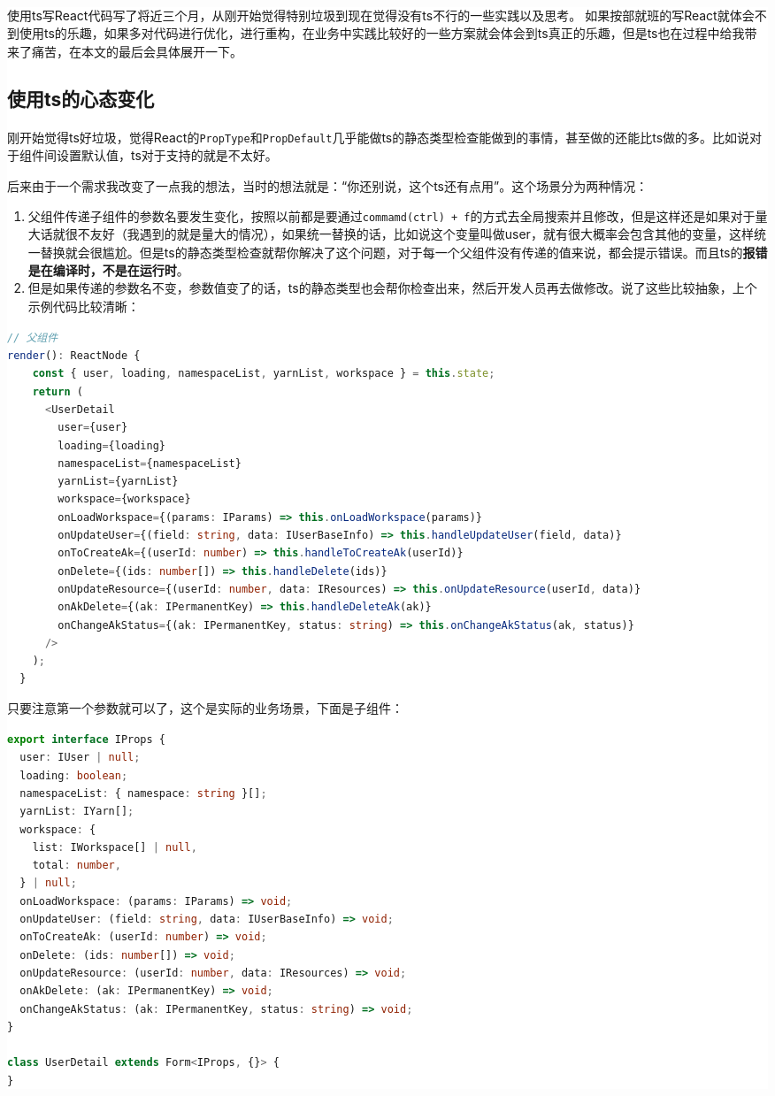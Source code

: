 使用ts写React代码写了将近三个月，从刚开始觉得特别垃圾到现在觉得没有ts不行的一些实践以及思考。
如果按部就班的写React就体会不到使用ts的乐趣，如果多对代码进行优化，进行重构，在业务中实践比较好的一些方案就会体会到ts真正的乐趣，但是ts也在过程中给我带来了痛苦，在本文的最后会具体展开一下。

## 使用ts的心态变化


刚开始觉得ts好垃圾，觉得React的`PropType`和`PropDefault`几乎能做ts的静态类型检查能做到的事情，甚至做的还能比ts做的多。比如说对于组件间设置默认值，ts对于支持的就是不太好。


后来由于一个需求我改变了一点我的想法，当时的想法就是：“你还别说，这个ts还有点用”。这个场景分为两种情况：
1. 父组件传递子组件的参数名要发生变化，按照以前都是要通过`commamd(ctrl) + f`的方式去全局搜索并且修改，但是这样还是如果对于量大话就很不友好（我遇到的就是量大的情况），如果统一替换的话，比如说这个变量叫做user，就有很大概率会包含其他的变量，这样统一替换就会很尴尬。但是ts的静态类型检查就帮你解决了这个问题，对于每一个父组件没有传递的值来说，都会提示错误。而且ts的**报错是在编译时，不是在运行时**。
2. 但是如果传递的参数名不变，参数值变了的话，ts的静态类型也会帮你检查出来，然后开发人员再去做修改。说了这些比较抽象，上个示例代码比较清晰：

```typescript
// 父组件
render(): ReactNode {
    const { user, loading, namespaceList, yarnList, workspace } = this.state;
    return (
      <UserDetail
        user={user}
        loading={loading}
        namespaceList={namespaceList}
        yarnList={yarnList}
        workspace={workspace}
        onLoadWorkspace={(params: IParams) => this.onLoadWorkspace(params)}
        onUpdateUser={(field: string, data: IUserBaseInfo) => this.handleUpdateUser(field, data)}
        onToCreateAk={(userId: number) => this.handleToCreateAk(userId)}
        onDelete={(ids: number[]) => this.handleDelete(ids)}
        onUpdateResource={(userId: number, data: IResources) => this.onUpdateResource(userId, data)}
        onAkDelete={(ak: IPermanentKey) => this.handleDeleteAk(ak)}
        onChangeAkStatus={(ak: IPermanentKey, status: string) => this.onChangeAkStatus(ak, status)}
      />
    );
  }
```

只要注意第一个参数就可以了，这个是实际的业务场景，下面是子组件：

```typescript
export interface IProps {
  user: IUser | null;
  loading: boolean;
  namespaceList: { namespace: string }[];
  yarnList: IYarn[];
  workspace: {
    list: IWorkspace[] | null,
    total: number,
  } | null;
  onLoadWorkspace: (params: IParams) => void;
  onUpdateUser: (field: string, data: IUserBaseInfo) => void;
  onToCreateAk: (userId: number) => void;
  onDelete: (ids: number[]) => void;
  onUpdateResource: (userId: number, data: IResources) => void;
  onAkDelete: (ak: IPermanentKey) => void;
  onChangeAkStatus: (ak: IPermanentKey, status: string) => void;
}

class UserDetail extends Form<IProps, {}> {
}
```
